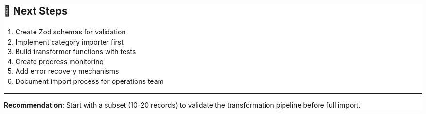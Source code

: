 ## 📝 Next Steps

1. Create Zod schemas for validation
2. Implement category importer first
3. Build transformer functions with tests
4. Create progress monitoring
5. Add error recovery mechanisms
6. Document import process for operations team

---

**Recommendation**: Start with a subset (10-20 records) to validate the transformation pipeline before full import.